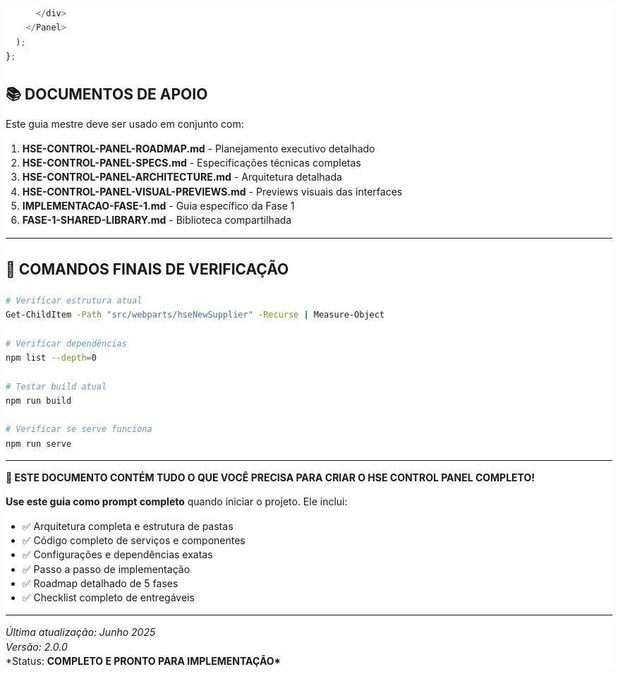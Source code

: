 ```typescript
      </div>
    </Panel>
  );
};
```

## 📚 DOCUMENTOS DE APOIO

Este guia mestre deve ser usado em conjunto com:

1. **HSE-CONTROL-PANEL-ROADMAP.md** - Planejamento executivo detalhado
2. **HSE-CONTROL-PANEL-SPECS.md** - Especificações técnicas completas
3. **HSE-CONTROL-PANEL-ARCHITECTURE.md** - Arquitetura detalhada
4. **HSE-CONTROL-PANEL-VISUAL-PREVIEWS.md** - Previews visuais das interfaces
5. **IMPLEMENTACAO-FASE-1.md** - Guia específico da Fase 1
6. **FASE-1-SHARED-LIBRARY.md** - Biblioteca compartilhada

---

## 🔧 COMANDOS FINAIS DE VERIFICAÇÃO

```bash
# Verificar estrutura atual
Get-ChildItem -Path "src/webparts/hseNewSupplier" -Recurse | Measure-Object

# Verificar dependências
npm list --depth=0

# Testar build atual
npm run build

# Verificar se serve funciona
npm run serve
```

---

**🚀 ESTE DOCUMENTO CONTÉM TUDO O QUE VOCÊ PRECISA PARA CRIAR O HSE CONTROL PANEL COMPLETO!**

**Use este guia como prompt completo** quando iniciar o projeto. Ele inclui:

- ✅ Arquitetura completa e estrutura de pastas
- ✅ Código completo de serviços e componentes
- ✅ Configurações e dependências exatas
- ✅ Passo a passo de implementação
- ✅ Roadmap detalhado de 5 fases
- ✅ Checklist completo de entregáveis

---

_Última atualização: Junho 2025_  
_Versão: 2.0.0_  
\*Status: **COMPLETO E PRONTO PARA IMPLEMENTAÇÃO\***
